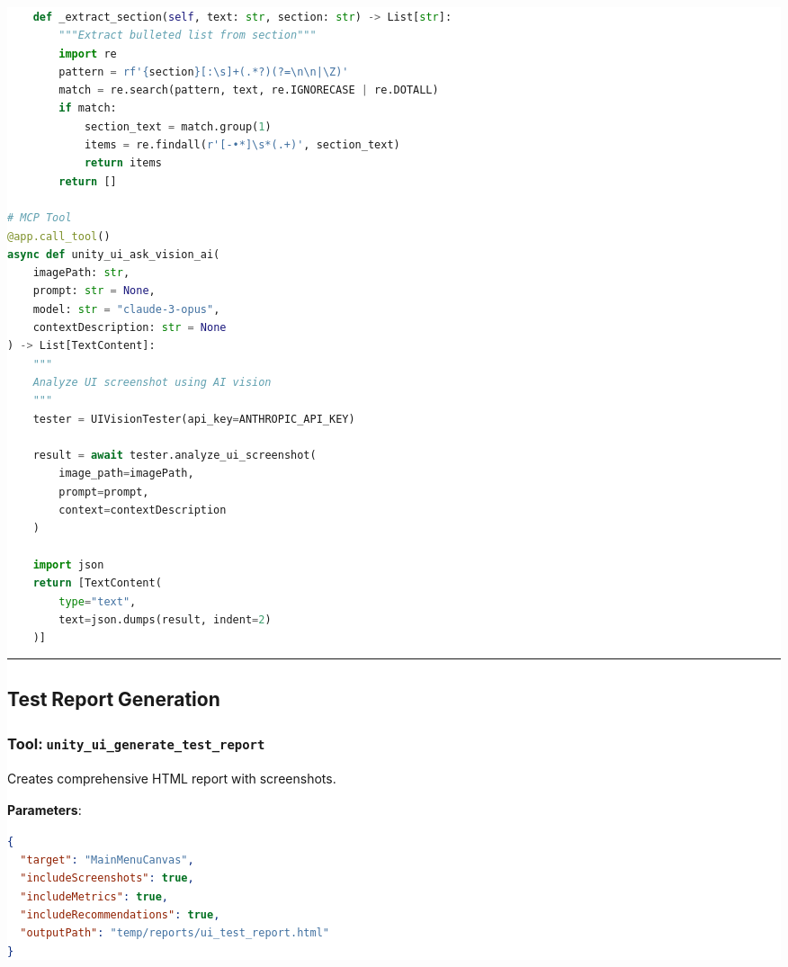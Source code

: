 ```python
    def _extract_section(self, text: str, section: str) -> List[str]:
        """Extract bulleted list from section"""
        import re
        pattern = rf'{section}[:\s]+(.*?)(?=\n\n|\Z)'
        match = re.search(pattern, text, re.IGNORECASE | re.DOTALL)
        if match:
            section_text = match.group(1)
            items = re.findall(r'[-•*]\s*(.+)', section_text)
            return items
        return []

# MCP Tool
@app.call_tool()
async def unity_ui_ask_vision_ai(
    imagePath: str,
    prompt: str = None,
    model: str = "claude-3-opus",
    contextDescription: str = None
) -> List[TextContent]:
    """
    Analyze UI screenshot using AI vision
    """
    tester = UIVisionTester(api_key=ANTHROPIC_API_KEY)
    
    result = await tester.analyze_ui_screenshot(
        image_path=imagePath,
        prompt=prompt,
        context=contextDescription
    )
    
    import json
    return [TextContent(
        type="text",
        text=json.dumps(result, indent=2)
    )]
```

---

## Test Report Generation

### Tool: `unity_ui_generate_test_report`

Creates comprehensive HTML report with screenshots.

**Parameters**:
```json
{
  "target": "MainMenuCanvas",
  "includeScreenshots": true,
  "includeMetrics": true,
  "includeRecommendations": true,
  "outputPath": "temp/reports/ui_test_report.html"
}
```
